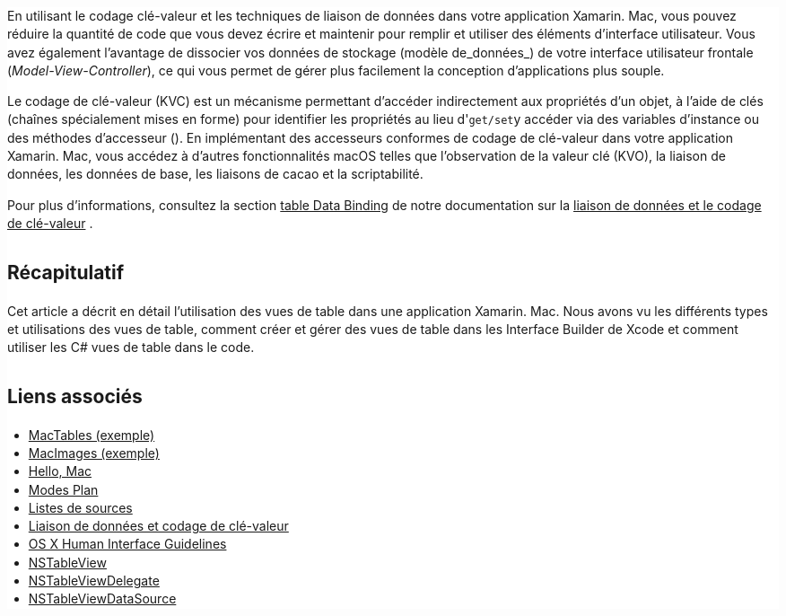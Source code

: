 En utilisant le codage clé-valeur et les techniques de liaison de données dans votre application Xamarin. Mac, vous pouvez réduire la quantité de code que vous devez écrire et maintenir pour remplir et utiliser des éléments d’interface utilisateur. Vous avez également l’avantage de dissocier vos données de stockage (modèle de_données_) de votre interface utilisateur frontale (_Model-View-Controller_), ce qui vous permet de gérer plus facilement la conception d’applications plus souple.

Le codage de clé-valeur (KVC) est un mécanisme permettant d’accéder indirectement aux propriétés d’un objet, à l’aide de clés (chaînes spécialement mises en forme) pour identifier les propriétés au lieu d'`get/set`y accéder via des variables d’instance ou des méthodes d’accesseur (). En implémentant des accesseurs conformes de codage de clé-valeur dans votre application Xamarin. Mac, vous accédez à d’autres fonctionnalités macOS telles que l’observation de la valeur clé (KVO), la liaison de données, les données de base, les liaisons de cacao et la scriptabilité.

Pour plus d’informations, consultez la section [table Data Binding](~/mac/app-fundamentals/databinding.md#Table_View_Data_Binding) de notre documentation sur la [liaison de données et le codage de clé-valeur](~/mac/app-fundamentals/databinding.md) .

<a name="Summary" />

## <a name="summary"></a>Récapitulatif

Cet article a décrit en détail l’utilisation des vues de table dans une application Xamarin. Mac. Nous avons vu les différents types et utilisations des vues de table, comment créer et gérer des vues de table dans les Interface Builder de Xcode et comment utiliser les C# vues de table dans le code.

## <a name="related-links"></a>Liens associés

- [MacTables (exemple)](https://docs.microsoft.com/samples/xamarin/mac-samples/mactables)
- [MacImages (exemple)](https://docs.microsoft.com/samples/xamarin/mac-samples/macimages)
- [Hello, Mac](~/mac/get-started/hello-mac.md)
- [Modes Plan](~/mac/user-interface/outline-view.md)
- [Listes de sources](~/mac/user-interface/source-list.md)
- [Liaison de données et codage de clé-valeur](~/mac/app-fundamentals/databinding.md)
- [OS X Human Interface Guidelines](https://developer.apple.com/library/mac/documentation/UserExperience/Conceptual/OSXHIGuidelines/)
- [NSTableView](https://developer.apple.com/library/mac/documentation/Cocoa/Reference/ApplicationKit/Classes/NSTableView_Class/index.html#//apple_ref/doc/uid/TP40004125)
- [NSTableViewDelegate](https://developer.apple.com/library/mac/documentation/Cocoa/Reference/NSTableViewDelegate_Protocol/index.html#//apple_ref/doc/uid/TP40008622)
- [NSTableViewDataSource](https://developer.apple.com/library/mac/documentation/Cocoa/Reference/ApplicationKit/Protocols/NSTableDataSource_Protocol/index.html#//apple_ref/doc/uid/TP40004178)
